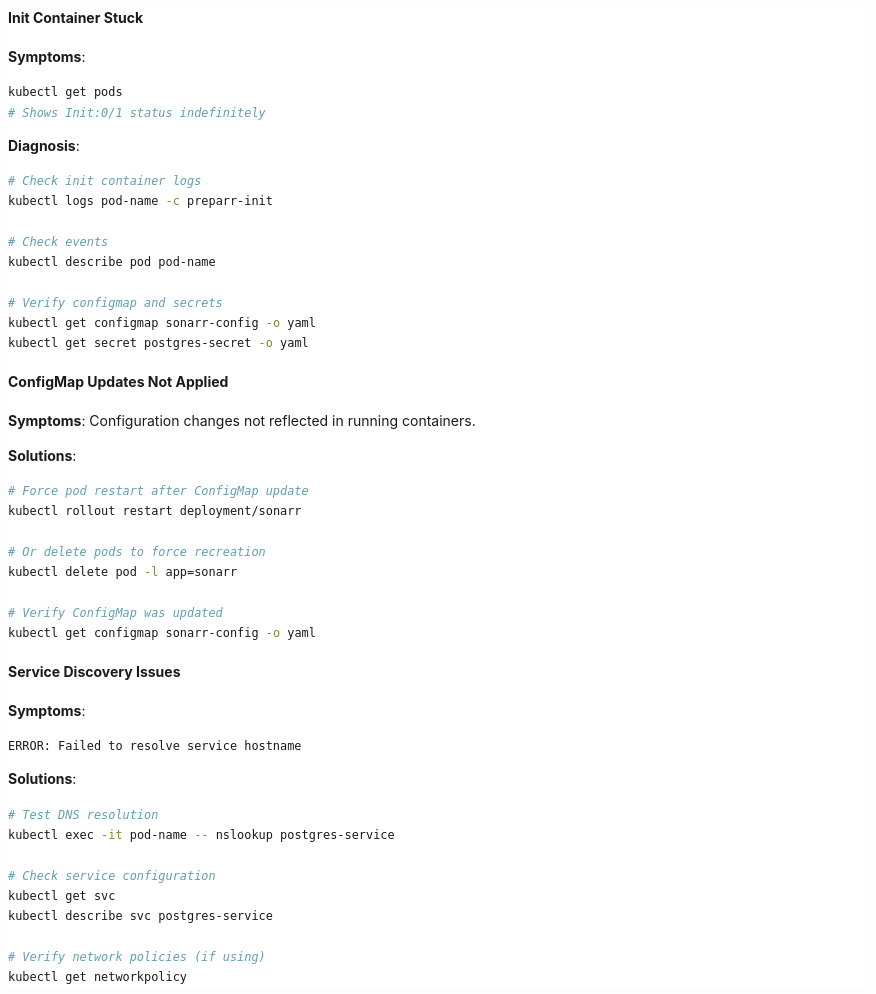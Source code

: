 #### Init Container Stuck

**Symptoms**:
```bash
kubectl get pods
# Shows Init:0/1 status indefinitely
```

**Diagnosis**:
```bash
# Check init container logs
kubectl logs pod-name -c preparr-init

# Check events
kubectl describe pod pod-name

# Verify configmap and secrets
kubectl get configmap sonarr-config -o yaml
kubectl get secret postgres-secret -o yaml
```

#### ConfigMap Updates Not Applied

**Symptoms**:
Configuration changes not reflected in running containers.

**Solutions**:
```bash
# Force pod restart after ConfigMap update
kubectl rollout restart deployment/sonarr

# Or delete pods to force recreation
kubectl delete pod -l app=sonarr

# Verify ConfigMap was updated
kubectl get configmap sonarr-config -o yaml
```

#### Service Discovery Issues

**Symptoms**:
```
ERROR: Failed to resolve service hostname
```

**Solutions**:
```bash
# Test DNS resolution
kubectl exec -it pod-name -- nslookup postgres-service

# Check service configuration
kubectl get svc
kubectl describe svc postgres-service

# Verify network policies (if using)
kubectl get networkpolicy
```
